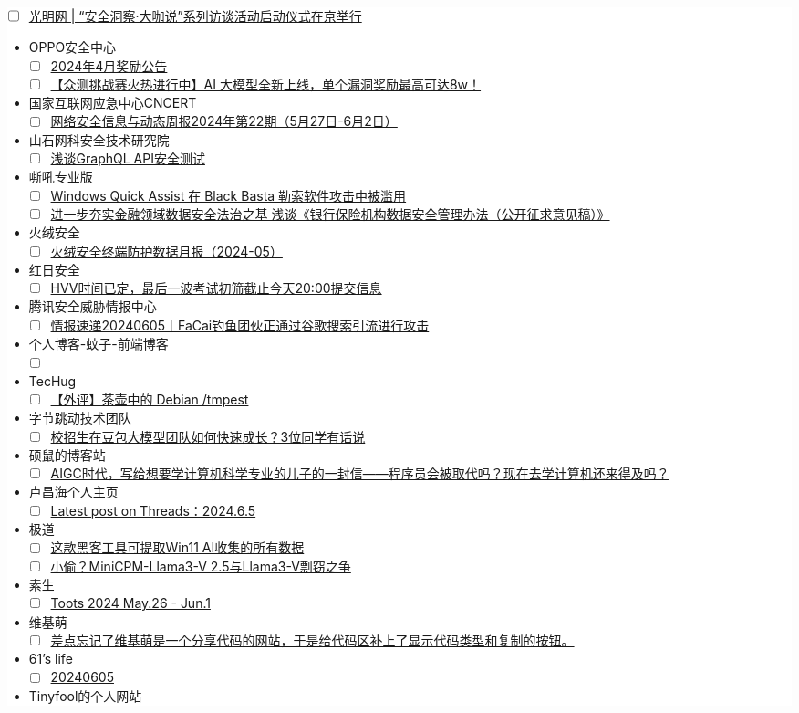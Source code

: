   - [ ] [光明网 | “安全洞察·大咖说”系列访谈活动启动仪式在京举行](https://mp.weixin.qq.com/s?__biz=MzAwNDE4Mzc1NA==&mid=2650848793&idx=1&sn=cf00c197f9bde28bce2241c54b7b4701&chksm=80dbddbcb7ac54aa170d6daea32316e00be27bb804e5cf63c8ddc27dcea3a2d00713ee060ca2&scene=58&subscene=0#rd)
- OPPO安全中心
  - [ ] [2024年4月奖励公告](https://mp.weixin.qq.com/s?__biz=MzUyNzc4Mzk3MQ==&mid=2247493507&idx=1&sn=bab2f6fd14928ee3b0e2fb2309158c84&chksm=fa78e6cfcd0f6fd90d744c49fe474568b07d31304086d81c7b386b283300b83127a659119bd7&scene=58&subscene=0#rd)
  - [ ] [【众测挑战赛火热进行中】AI 大模型全新上线，单个漏洞奖励最高可达8w！](https://mp.weixin.qq.com/s?__biz=MzUyNzc4Mzk3MQ==&mid=2247493507&idx=2&sn=42b386bdb1266313d68a2c6d51191eee&chksm=fa78e6cfcd0f6fd99220083f7edcc88c7781ce1a8554bcb4035bc6409c089b5b5fb56e90c9b6&scene=58&subscene=0#rd)
- 国家互联网应急中心CNCERT
  - [ ] [网络安全信息与动态周报2024年第22期（5月27日-6月2日）](https://mp.weixin.qq.com/s?__biz=MzIwNDk0MDgxMw==&mid=2247499183&idx=1&sn=abedf2df75ee989e6642e3d8ae986ba2&chksm=973acecda04d47dbee04a58d4ede6d5d83520713c440aab0dc4773c494729404446356b08ba7&scene=58&subscene=0#rd)
- 山石网科安全技术研究院
  - [ ] [浅谈GraphQL API安全测试](https://mp.weixin.qq.com/s?__biz=MzUzMDUxNTE1Mw==&mid=2247506565&idx=1&sn=6042c9a216a7659b698277aced18ad28&chksm=fa520f3bcd25862d6a7b1ee17d15b39f246095b0b67c44595657b70eea9c45816e856973b679&scene=58&subscene=0#rd)
- 嘶吼专业版
  - [ ] [Windows Quick Assist 在 Black Basta 勒索软件攻击中被滥用](https://mp.weixin.qq.com/s?__biz=MzI0MDY1MDU4MQ==&mid=2247575619&idx=1&sn=04b0d94200f40a36fe23eda3543d5ae6&chksm=e9147879de63f16f405d951794e0616af02201072367c9dfd70f3203e85faa7860d33a2b7d19&scene=58&subscene=0#rd)
  - [ ] [进一步夯实金融领域数据安全法治之基 浅谈《银行保险机构数据安全管理办法（公开征求意见稿）》](https://mp.weixin.qq.com/s?__biz=MzI0MDY1MDU4MQ==&mid=2247575619&idx=2&sn=b085212fe41a3b56df72678e22027c41&chksm=e9147879de63f16ff4bcc34e1336394f385bb1ca3cfdb8de1274b3e9502f99ce4028b2125618&scene=58&subscene=0#rd)
- 火绒安全
  - [ ] [火绒安全终端防护数据月报（2024-05）](https://mp.weixin.qq.com/s?__biz=MzI3NjYzMDM1Mg==&mid=2247518687&idx=1&sn=1a5430dcbc49bcc468f6703e71313217&chksm=eb7057e0dc07def62acdc7c55a71f11de525314f848b5799f757350b1ddee728784027a06b15&scene=58&subscene=0#rd)
- 红日安全
  - [ ] [HVV时间已定，最后一波考试初筛截止今天20:00提交信息](https://mp.weixin.qq.com/s?__biz=MzI4NjEyMDk0MA==&mid=2649851663&idx=1&sn=f8b7c3147d44b69d2ed6a1a8a715e3fc&chksm=f3e4e98cc493609ab9f103cbe72b979fee26bb8a0d00fb54dae1f6aa5342bb88c1802091e86d&scene=58&subscene=0#rd)
- 腾讯安全威胁情报中心
  - [ ] [情报速递20240605｜FaCai钓鱼团伙正通过谷歌搜索引流进行攻击](https://mp.weixin.qq.com/s?__biz=MzI5ODk3OTM1Ng==&mid=2247508236&idx=1&sn=32b2cabed2489bea08ed2ec012fc2201&chksm=ec9f787fdbe8f169ea8d55c491a9ec34f798d3d566214c9c79972e0d8c5b42951c8746276e5c&scene=58&subscene=0#rd)
- 个人博客-蚊子-前端博客
  - [ ] [<![CDATA[数字转换为更高量级单位的工具方法]]>](https://www.xiabingbao.com/post/fe/covert-num-sel4mj.html)
- TecHug
  - [ ] [【外评】茶壶中的 Debian /tmpest](https://www.techug.com/post/debians-tmpest-in-a-teapot/)
- 字节跳动技术团队
  - [ ] [校招生在豆包大模型团队如何快速成长？3位同学有话说](https://mp.weixin.qq.com/s?__biz=MzI1MzYzMjE0MQ==&mid=2247507655&idx=1&sn=6d2dbff9e18ac665bf2d0e8d77da86d9&chksm=e9d31525dea49c33556880c643ef8798ab6218fec11115534e54262dd4fb3e30cac094a162f1&scene=58&subscene=0#rd)
- 硕鼠的博客站
  - [ ] [AIGC时代，写给想要学计算机科学专业的儿子的一封信——程序员会被取代吗？现在去学计算机还来得及吗？](http://lukefan.com/2024/06/05/aigc%e6%97%b6%e4%bb%a3%ef%bc%8c%e5%86%99%e7%bb%99%e6%83%b3%e8%a6%81%e5%ad%a6%e8%ae%a1%e7%ae%97%e6%9c%ba%e7%a7%91%e5%ad%a6%e4%b8%93%e4%b8%9a%e7%9a%84%e5%84%bf%e5%ad%90%e7%9a%84%e4%b8%80%e5%b0%81/)
- 卢昌海个人主页
  - [ ] [Latest post on Threads：2024.6.5](https://www.changhai.org/articles/miscellaneous/eblog/202405.php#latest)
- 极道
  - [ ] [这款黑客工具可提取Win11 AI收集的所有数据](https://www.jdon.com/73951.html)
  - [ ] [小偷？MiniCPM-Llama3-V 2.5与Llama3-V剽窃之争](https://www.jdon.com/73938.html)
- 素生
  - [ ] [Toots 2024 May.26 - Jun.1](http://z.arlmy.me/posts/MastodonArchives/2024/MastodonTootsArchives_20240601/)
- 维基萌
  - [ ] [差点忘记了维基萌是一个分享代码的网站，于是给代码区补上了显示代码类型和复制的按钮。](https://www.wikimoe.com/post/dxp16yn2)
- 61’s life
  - [ ] [20240605](http://61.life/2024/0605)
- Tinyfool的个人网站